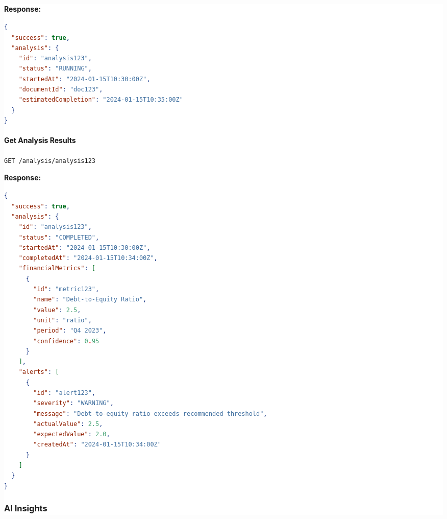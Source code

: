 **Response:**
```json
{
  "success": true,
  "analysis": {
    "id": "analysis123",
    "status": "RUNNING",
    "startedAt": "2024-01-15T10:30:00Z",
    "documentId": "doc123",
    "estimatedCompletion": "2024-01-15T10:35:00Z"
  }
}
```

#### Get Analysis Results

```http
GET /analysis/analysis123
```

**Response:**
```json
{
  "success": true,
  "analysis": {
    "id": "analysis123",
    "status": "COMPLETED",
    "startedAt": "2024-01-15T10:30:00Z",
    "completedAt": "2024-01-15T10:34:00Z",
    "financialMetrics": [
      {
        "id": "metric123",
        "name": "Debt-to-Equity Ratio",
        "value": 2.5,
        "unit": "ratio",
        "period": "Q4 2023",
        "confidence": 0.95
      }
    ],
    "alerts": [
      {
        "id": "alert123",
        "severity": "WARNING",
        "message": "Debt-to-equity ratio exceeds recommended threshold",
        "actualValue": 2.5,
        "expectedValue": 2.0,
        "createdAt": "2024-01-15T10:34:00Z"
      }
    ]
  }
}
```

### AI Insights
